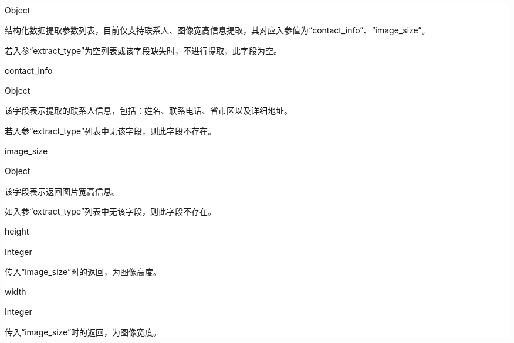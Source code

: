 </td>
<td class="cellrowborder" valign="top" width="16.57%" headers="mcps1.2.4.1.2 "><p id="p648813115195"><a name="p648813115195"></a><a name="p648813115195"></a>Object</p>
</td>
<td class="cellrowborder" valign="top" width="59.38%" headers="mcps1.2.4.1.3 "><p id="p855122174415"><a name="p855122174415"></a><a name="p855122174415"></a>结构化数据提取参数列表，目前仅支持联系人、图像宽高信息提取，其对应入参值为“contact_info”、“image_size”。</p>
<p id="p854224772118"><a name="p854224772118"></a><a name="p854224772118"></a>若入参<span class="parmname" id="parmname1621912281956"><a name="parmname1621912281956"></a><a name="parmname1621912281956"></a>“extract_type”</span>为空列表或该字段缺失时，不进行提取，此字段为空。</p>
</td>
</tr>
<tr id="row2048631101912"><td class="cellrowborder" valign="top" width="24.05%" headers="mcps1.2.4.1.1 "><p id="p14891013198"><a name="p14891013198"></a><a name="p14891013198"></a>contact_info</p>
</td>
<td class="cellrowborder" valign="top" width="16.57%" headers="mcps1.2.4.1.2 "><p id="p144899131920"><a name="p144899131920"></a><a name="p144899131920"></a>Object</p>
</td>
<td class="cellrowborder" valign="top" width="59.38%" headers="mcps1.2.4.1.3 "><p id="p982917507443"><a name="p982917507443"></a><a name="p982917507443"></a>该字段表示提取的联系人信息，包括：姓名、联系电话、省市区以及详细地址。</p>
<p id="p987411311229"><a name="p987411311229"></a><a name="p987411311229"></a>若入参<span class="parmname" id="parmname1087613321956"><a name="parmname1087613321956"></a><a name="parmname1087613321956"></a>“extract_type”</span>列表中无该字段，则此字段不存在。</p>
</td>
</tr>
<tr id="row1848612151918"><td class="cellrowborder" valign="top" width="24.05%" headers="mcps1.2.4.1.1 "><p id="p2489171131917"><a name="p2489171131917"></a><a name="p2489171131917"></a>image_size</p>
</td>
<td class="cellrowborder" valign="top" width="16.57%" headers="mcps1.2.4.1.2 "><p id="p1348913116196"><a name="p1348913116196"></a><a name="p1348913116196"></a>Object</p>
</td>
<td class="cellrowborder" valign="top" width="59.38%" headers="mcps1.2.4.1.3 "><p id="p97723159451"><a name="p97723159451"></a><a name="p97723159451"></a>该字段表示返回图片宽高信息。</p>
<p id="p155231620226"><a name="p155231620226"></a><a name="p155231620226"></a>如入参<span class="parmname" id="parmname7334193810510"><a name="parmname7334193810510"></a><a name="parmname7334193810510"></a>“extract_type”</span>列表中无该字段，则此字段不存在。</p>
</td>
</tr>
<tr id="row114864112195"><td class="cellrowborder" valign="top" width="24.05%" headers="mcps1.2.4.1.1 "><p id="p24904101914"><a name="p24904101914"></a><a name="p24904101914"></a>height</p>
</td>
<td class="cellrowborder" valign="top" width="16.57%" headers="mcps1.2.4.1.2 "><p id="p1349017111912"><a name="p1349017111912"></a><a name="p1349017111912"></a>Integer</p>
</td>
<td class="cellrowborder" valign="top" width="59.38%" headers="mcps1.2.4.1.3 "><p id="p55251118174517"><a name="p55251118174517"></a><a name="p55251118174517"></a>传入<span class="parmname" id="parmname1719634320512"><a name="parmname1719634320512"></a><a name="parmname1719634320512"></a>“image_size”</span>时的返回，为图像高度。</p>
</td>
</tr>
<tr id="row1348615131914"><td class="cellrowborder" valign="top" width="24.05%" headers="mcps1.2.4.1.1 "><p id="p3490121111919"><a name="p3490121111919"></a><a name="p3490121111919"></a>width</p>
</td>
<td class="cellrowborder" valign="top" width="16.57%" headers="mcps1.2.4.1.2 "><p id="p7490201111911"><a name="p7490201111911"></a><a name="p7490201111911"></a>Integer</p>
</td>
<td class="cellrowborder" valign="top" width="59.38%" headers="mcps1.2.4.1.3 "><p id="p1749019131917"><a name="p1749019131917"></a><a name="p1749019131917"></a>传入<span class="parmname" id="parmname26043461355"><a name="parmname26043461355"></a><a name="parmname26043461355"></a>“image_size”</span>时的返回，为图像宽度。</p>
</td>
</tr>